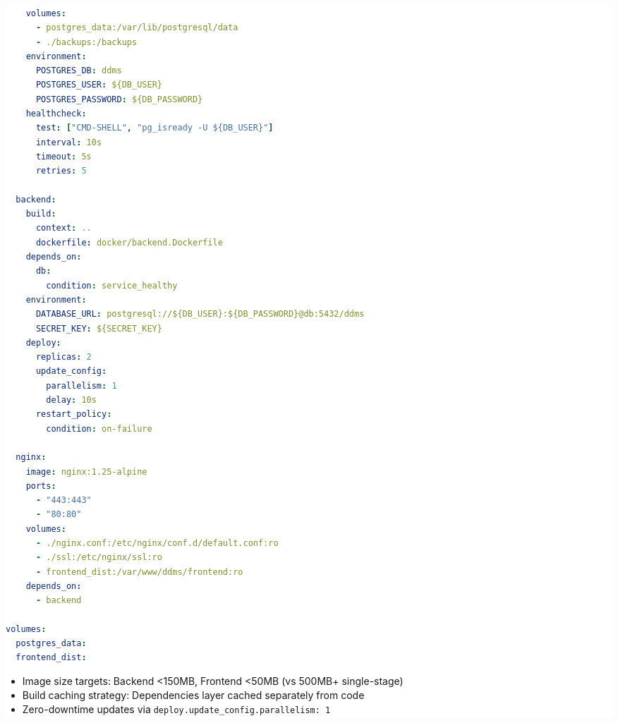   ```yaml
      volumes:
        - postgres_data:/var/lib/postgresql/data
        - ./backups:/backups
      environment:
        POSTGRES_DB: ddms
        POSTGRES_USER: ${DB_USER}
        POSTGRES_PASSWORD: ${DB_PASSWORD}
      healthcheck:
        test: ["CMD-SHELL", "pg_isready -U ${DB_USER}"]
        interval: 10s
        timeout: 5s
        retries: 5

    backend:
      build:
        context: ..
        dockerfile: docker/backend.Dockerfile
      depends_on:
        db:
          condition: service_healthy
      environment:
        DATABASE_URL: postgresql://${DB_USER}:${DB_PASSWORD}@db:5432/ddms
        SECRET_KEY: ${SECRET_KEY}
      deploy:
        replicas: 2
        update_config:
          parallelism: 1
          delay: 10s
        restart_policy:
          condition: on-failure

    nginx:
      image: nginx:1.25-alpine
      ports:
        - "443:443"
        - "80:80"
      volumes:
        - ./nginx.conf:/etc/nginx/conf.d/default.conf:ro
        - ./ssl:/etc/nginx/ssl:ro
        - frontend_dist:/var/www/ddms/frontend:ro
      depends_on:
        - backend

  volumes:
    postgres_data:
    frontend_dist:
  ```
- Image size targets: Backend <150MB, Frontend <50MB (vs 500MB+ single-stage)
- Build caching strategy: Dependencies layer cached separately from code
- Zero-downtime updates via `deploy.update_config.parallelism: 1`
